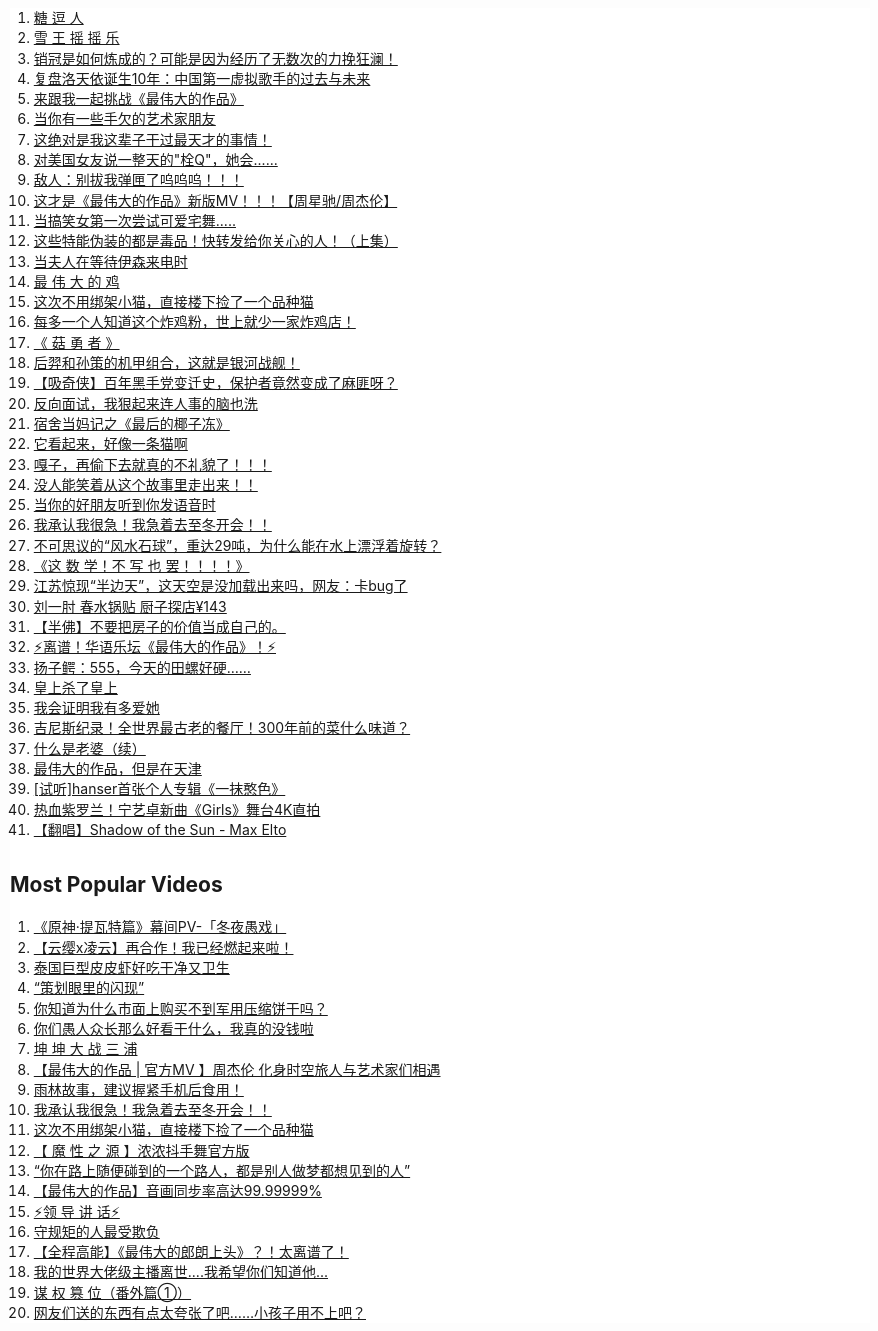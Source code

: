 1. [糖 逗 人](https://www.bilibili.com/video/BV1G34y1H7QZ)
1. [雪 王 摇 摇 乐](https://www.bilibili.com/video/BV1mv4y1T7cD)
1. [销冠是如何炼成的？可能是因为经历了无数次的力挽狂澜！](https://www.bilibili.com/video/BV1Df4y1Z7uX)
1. [复盘洛天依诞生10年：中国第一虚拟歌手的过去与未来](https://www.bilibili.com/video/BV1uU4y1D7PT)
1. [来跟我一起挑战《最伟大的作品》](https://www.bilibili.com/video/BV1Kt4y1b7kc)
1. [当你有一些手欠的艺术家朋友](https://www.bilibili.com/video/BV1ET411g7xU)
1. [这绝对是我这辈子干过最天才的事情！](https://www.bilibili.com/video/BV1XG411W74W)
1. [对美国女友说一整天的"栓Q"，她会......](https://www.bilibili.com/video/BV1sa411p7Eh)
1. [敌人：别拔我弹匣了呜呜呜！！！](https://www.bilibili.com/video/BV1oV4y1J73Y)
1. [这才是《最伟大的作品》新版MV！！！【周星驰/周杰伦】](https://www.bilibili.com/video/BV1jt4y147PY)
1. [当搞笑女第一次尝试可爱宅舞.....](https://www.bilibili.com/video/BV16Z4y1Y7qp)
1. [这些特能伪装的都是毒品！快转发给你关心的人！（上集）](https://www.bilibili.com/video/BV15a41197g5)
1. [当夫人在等待伊森来电时](https://www.bilibili.com/video/BV17G411s7G1)
1. [最 伟 大 的 鸡](https://www.bilibili.com/video/BV1XN4y1M7o5)
1. [这次不用绑架小猫，直接楼下捡了一个品种猫](https://www.bilibili.com/video/BV11V4y1n7xY)
1. [每多一个人知道这个炸鸡粉，世上就少一家炸鸡店！](https://www.bilibili.com/video/BV1oB4y1e7xr)
1. [《  菇  勇  者  》](https://www.bilibili.com/video/BV1AY4y177m1)
1. [后羿和孙策的机甲组合，这就是银河战舰！](https://www.bilibili.com/video/BV1nZ4y1Y7e7)
1. [【吸奇侠】百年黑手党变迁史，保护者竟然变成了麻匪呀？](https://www.bilibili.com/video/BV1CB4y1h7YS)
1. [反向面试，我狠起来连人事的脑也洗](https://www.bilibili.com/video/BV1AU4y1D7Nr)
1. [宿舍当妈记之《最后的椰子冻》](https://www.bilibili.com/video/BV1qW4y1U7xJ)
1. [它看起来，好像一条猫啊](https://www.bilibili.com/video/BV1D34y1n7ue)
1. [嘎子，再偷下去就真的不礼貌了！！！](https://www.bilibili.com/video/BV1UB4y1H7nN)
1. [没人能笑着从这个故事里走出来！！](https://www.bilibili.com/video/BV1Wa411n7Bh)
1. [当你的好朋友听到你发语音时](https://www.bilibili.com/video/BV1ZS4y1n7T5)
1. [我承认我很急！我急着去至冬开会！！](https://www.bilibili.com/video/BV1qf4y1d7NK)
1. [不可思议的“风水石球”，重达29吨，为什么能在水上漂浮着旋转？](https://www.bilibili.com/video/BV1AV4y1n7DL)
1. [《这 数 学！不 写 也 罢！！！！》](https://www.bilibili.com/video/BV1iW4y1U7eh)
1. [江苏惊现“半边天”，这天空是没加载出来吗，网友：卡bug了](https://www.bilibili.com/video/BV1DB4y1H7Ku)
1. [刘一肘 春水锅贴    厨子探店¥143](https://www.bilibili.com/video/BV1iN4y1M7nf)
1. [【半佛】不要把房子的价值当成自己的。](https://www.bilibili.com/video/BV1RY4y1E7MJ)
1. [⚡️离谱！华语乐坛《最伟大的作品》！⚡️](https://www.bilibili.com/video/BV1hT411g7po)
1. [扬子鳄：555，今天的田螺好硬……](https://www.bilibili.com/video/BV15S4y1J7iF)
1. [皇上杀了皇上](https://www.bilibili.com/video/BV1WV4y1n7ax)
1. [我会证明我有多爱她](https://www.bilibili.com/video/BV1FS4y1H7CU)
1. [吉尼斯纪录！全世界最古老的餐厅！300年前的菜什么味道？](https://www.bilibili.com/video/BV1y94y1X7iq)
1. [什么是老婆（续）](https://www.bilibili.com/video/BV1rB4y1i7aA)
1. [最伟大的作品，但是在天津](https://www.bilibili.com/video/BV1rW4y1U7xX)
1. [[试听]hanser首张个人专辑《一抹憨色》](https://www.bilibili.com/video/BV1Ct4y1b7oi)
1. [热血紫罗兰！宁艺卓新曲《Girls》舞台4K直拍](https://www.bilibili.com/video/BV1pe4y1R7YS)
1. [【翻唱】Shadow of the Sun - Max Elto](https://www.bilibili.com/video/BV1ZG411W7qg)

## Most Popular Videos
1. [《原神·提瓦特篇》幕间PV-「冬夜愚戏」](https://www.bilibili.com/video/BV1mB4y1e7Lh)
1. [【云缨x凌云】再合作！我已经燃起来啦！](https://www.bilibili.com/video/BV1tS4y1J7eb)
1. [泰国巨型皮皮虾好吃干净又卫生](https://www.bilibili.com/video/BV1fa411D7U6)
1. [“策划眼里的闪现”](https://www.bilibili.com/video/BV1KS4y1J7dW)
1. [你知道为什么市面上购买不到军用压缩饼干吗？](https://www.bilibili.com/video/BV1L94y197m7)
1. [你们愚人众长那么好看干什么，我真的没钱啦](https://www.bilibili.com/video/BV1cN4y1u7Vs)
1. [坤 坤 大 战 三 浦](https://www.bilibili.com/video/BV1p94y197jR)
1. [【最伟大的作品 | 官方MV 】周杰伦 化身时空旅人与艺术家们相遇](https://www.bilibili.com/video/BV1ua411p7iA)
1. [雨林故事，建议握紧手机后食用！](https://www.bilibili.com/video/BV1D34y1n7Bw)
1. [我承认我很急！我急着去至冬开会！！](https://www.bilibili.com/video/BV1qf4y1d7NK)
1. [这次不用绑架小猫，直接楼下捡了一个品种猫](https://www.bilibili.com/video/BV11V4y1n7xY)
1. [【 魔 性 之 源 】浓浓抖手舞官方版](https://www.bilibili.com/video/BV14N4y1M7jQ)
1. [“你在路上随便碰到的一个路人，都是别人做梦都想见到的人”](https://www.bilibili.com/video/BV1gB4y1i7yZ)
1. [【最伟大的作品】音画同步率高达99.99999%](https://www.bilibili.com/video/BV1DZ4y1a7fD)
1. [⚡领 导 讲 话⚡](https://www.bilibili.com/video/BV1La41197wZ)
1. [守规矩的人最受欺负](https://www.bilibili.com/video/BV173411c754)
1. [【全程高能】《最伟大的郎朗上头》？！太离谱了！](https://www.bilibili.com/video/BV1CT411g7YH)
1. [我的世界大佬级主播离世....我希望你们知道他...](https://www.bilibili.com/video/BV14B4y1e7gg)
1. [谋 权 篡 位（番外篇①）](https://www.bilibili.com/video/BV1aG411W7zm)
1. [网友们送的东西有点太夸张了吧……小孩子用不上吧？](https://www.bilibili.com/video/BV1iV4y1n7q6)